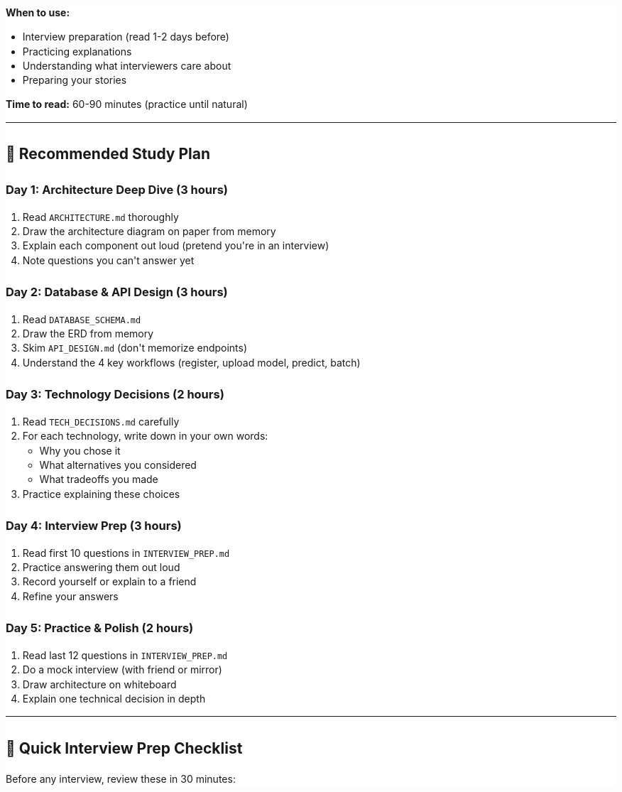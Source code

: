 **When to use:**
- Interview preparation (read 1-2 days before)
- Practicing explanations
- Understanding what interviewers care about
- Preparing your stories

**Time to read:** 60-90 minutes (practice until natural)

---

## 🎯 Recommended Study Plan

### **Day 1: Architecture Deep Dive (3 hours)**
1. Read `ARCHITECTURE.md` thoroughly
2. Draw the architecture diagram on paper from memory
3. Explain each component out loud (pretend you're in an interview)
4. Note questions you can't answer yet

### **Day 2: Database & API Design (3 hours)**
1. Read `DATABASE_SCHEMA.md`
2. Draw the ERD from memory
3. Skim `API_DESIGN.md` (don't memorize endpoints)
4. Understand the 4 key workflows (register, upload model, predict, batch)

### **Day 3: Technology Decisions (2 hours)**
1. Read `TECH_DECISIONS.md` carefully
2. For each technology, write down in your own words:
   - Why you chose it
   - What alternatives you considered
   - What tradeoffs you made
3. Practice explaining these choices

### **Day 4: Interview Prep (3 hours)**
1. Read first 10 questions in `INTERVIEW_PREP.md`
2. Practice answering them out loud
3. Record yourself or explain to a friend
4. Refine your answers

### **Day 5: Practice & Polish (2 hours)**
1. Read last 12 questions in `INTERVIEW_PREP.md`
2. Do a mock interview (with friend or mirror)
3. Draw architecture on whiteboard
4. Explain one technical decision in depth

---

## 🎤 Quick Interview Prep Checklist

Before any interview, review these in 30 minutes:
